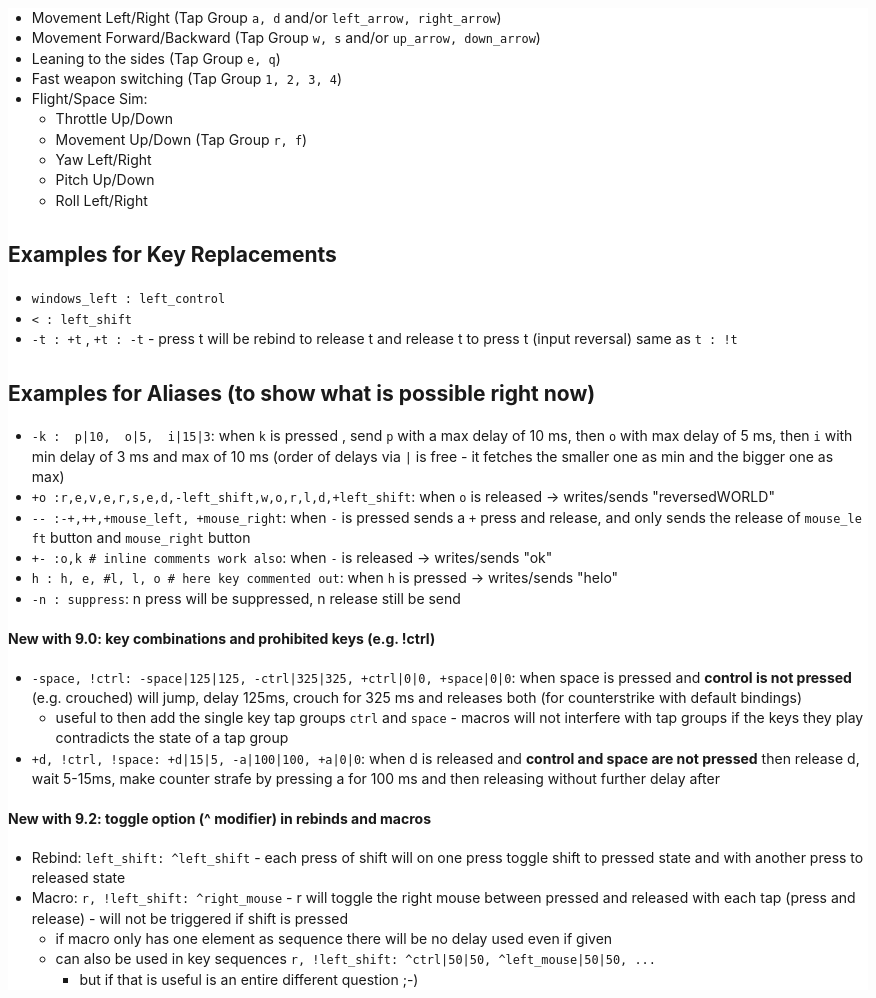 - Movement Left/Right (Tap Group `a, d` and/or `left_arrow, right_arrow`)
- Movement Forward/Backward (Tap Group `w, s` and/or `up_arrow, down_arrow`)
- Leaning to the sides (Tap Group `e, q`)
- Fast weapon switching (Tap Group `1, 2, 3, 4`)
- Flight/Space Sim:
  - Throttle Up/Down
  - Movement Up/Down (Tap Group `r, f`)
  - Yaw Left/Right
  - Pitch Up/Down
  - Roll Left/Right

## Examples for Key Replacements

- `windows_left : left_control` 
- `< : left_shift`
- `-t : +t` , `+t : -t` - press t will be rebind to release t and release t to press t (input reversal) same as `t : !t`

## Examples for Aliases (to show what is possible right now)

- `-k :  p|10,  o|5,  i|15|3`: when `k` is pressed , send `p` with a max delay of 10 ms, then `o` with max delay of 5 ms, then `i` with min delay of 3 ms and max of 10 ms (order of delays via `|` is free - it fetches the smaller one as min and the bigger one as max)
- `+o :r,e,v,e,r,s,e,d,-left_shift,w,o,r,l,d,+left_shift`: when `o` is released -> writes/sends "reversedWORLD"
- `-- :-+,++,+mouse_left, +mouse_right`: when `-` is pressed sends a `+` press and release, and only sends the release of `mouse_left` button and `mouse_right` button
- `+- :o,k # inline comments work also`: when `-` is released -> writes/sends "ok"
- `h : h, e, #l, l, o # here key commented out`: when `h` is pressed -> writes/sends "helo"
- `-n : suppress`: n press will be suppressed, n release still be send

#### New with 9.0: key combinations and prohibited keys (e.g. !ctrl)
- `-space, !ctrl: -space|125|125, -ctrl|325|325, +ctrl|0|0, +space|0|0`: when space is pressed and **control is not pressed** (e.g. crouched) will jump, delay 125ms, crouch for 325 ms and releases both (for counterstrike with default bindings)
  - useful to then add the single key tap groups `ctrl` and `space` - macros will not interfere with tap groups if the keys they play contradicts the state of a tap group 
- `+d, !ctrl, !space: +d|15|5, -a|100|100, +a|0|0`: when d is released and **control and space are not pressed** then release d, wait 5-15ms, make counter strafe by pressing a for 100 ms and then releasing without further delay after

#### New with 9.2: toggle option (^ modifier) in rebinds and macros
- Rebind: `left_shift: ^left_shift` - each press of shift will on one press toggle shift to pressed state and with another press to released state
- Macro: `r, !left_shift: ^right_mouse` - r will toggle the right mouse between pressed and released with each tap (press and release) - will not be triggered if shift is pressed
  - if macro only has one element as sequence there will be no delay used even if given
  - can also be used in key sequences `r, !left_shift: ^ctrl|50|50, ^left_mouse|50|50, ...` 
    - but if that is useful is an entire different question ;-)
